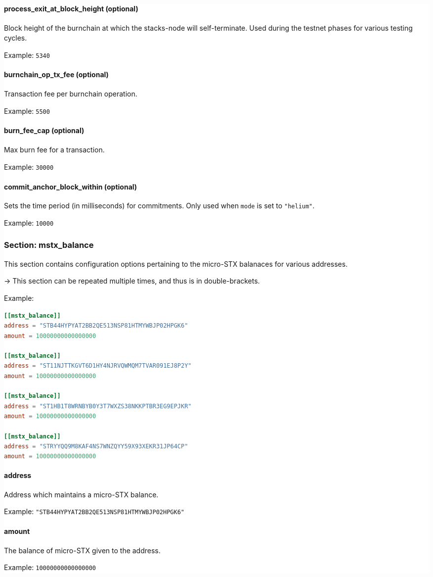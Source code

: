 #### process_exit_at_block_height (optional)

Block height of the burnchain at which the stacks-node will self-terminate. Used during the testnet phases for various testing cycles.

Example: `5340`

#### burnchain_op_tx_fee (optional)

Transaction fee per burnchain operation.

Example: `5500`

#### burn_fee_cap (optional)

Max burn fee for a transaction.

Example: `30000`

#### commit_anchor_block_within (optional)

Sets the time period (in milliseconds) for commitments. Only used when `mode` is set to `"helium"`.

Example: `10000`

### Section: mstx_balance

This section contains configuration options pertaining to the micro-STX balanaces for various addresses.

-> This section can be repeated multiple times, and thus is in double-brackets.

Example:

```toml
[[mstx_balance]]
address = "STB44HYPYAT2BB2QE513NSP81HTMYWBJP02HPGK6"
amount = 10000000000000000

[[mstx_balance]]
address = "ST11NJTTKGVT6D1HY4NJRVQWMQM7TVAR091EJ8P2Y"
amount = 10000000000000000

[[mstx_balance]]
address = "ST1HB1T8WRNBYB0Y3T7WXZS38NKKPTBR3EG9EPJKR"
amount = 10000000000000000

[[mstx_balance]]
address = "STRYYQQ9M8KAF4NS7WNZQYY59X93XEKR31JP64CP"
amount = 10000000000000000
```

#### address

Address which maintains a micro-STX balance.

Example: `"STB44HYPYAT2BB2QE513NSP81HTMYWBJP02HPGK6"`

#### amount

The balance of micro-STX given to the address.

Example: `10000000000000000`
